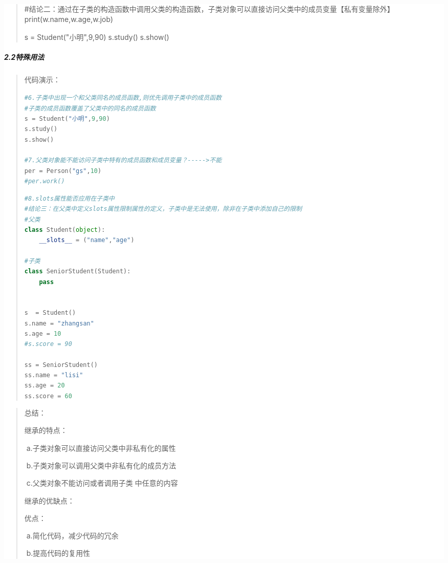 > #结论二：通过在子类的构造函数中调用父类的构造函数，子类对象可以直接访问父类中的成员变量【私有变量除外】
> print(w.name,w.age,w.job)
>
> s = Student("小明",9,90)
> s.study()
> s.show()
> ```

##### 2.2特殊用法

> 代码演示：
>
> ```Python
> #6.子类中出现一个和父类同名的成员函数,则优先调用子类中的成员函数
> #子类的成员函数覆盖了父类中的同名的成员函数
> s = Student("小明",9,90)
> s.study()
> s.show()
>
> #7.父类对象能不能访问子类中特有的成员函数和成员变量？----->不能
> per = Person("gs",10)
> #per.work()
> ```
>
> ```Python
> #8.slots属性能否应用在子类中
> #结论三：在父类中定义slots属性限制属性的定义，子类中是无法使用，除非在子类中添加自己的限制
> #父类
> class Student(object):
>     __slots__ = ("name","age")
>
> #子类
> class SeniorStudent(Student):
>     pass
>
>
> s  = Student()
> s.name = "zhangsan"
> s.age = 10
> #s.score = 90
>
> ss = SeniorStudent()
> ss.name = "lisi"
> ss.age = 20
> ss.score = 60
> ```

> 总结：
>
> 继承的特点：
>
> ​	a.子类对象可以直接访问父类中非私有化的属性
>
> ​	b.子类对象可以调用父类中非私有化的成员方法
>
> ​	c.父类对象不能访问或者调用子类 中任意的内容
>
> 继承的优缺点：
>
> 优点：
>
> ​	a.简化代码，减少代码的冗余
>
> ​	b.提高代码的复用性
>